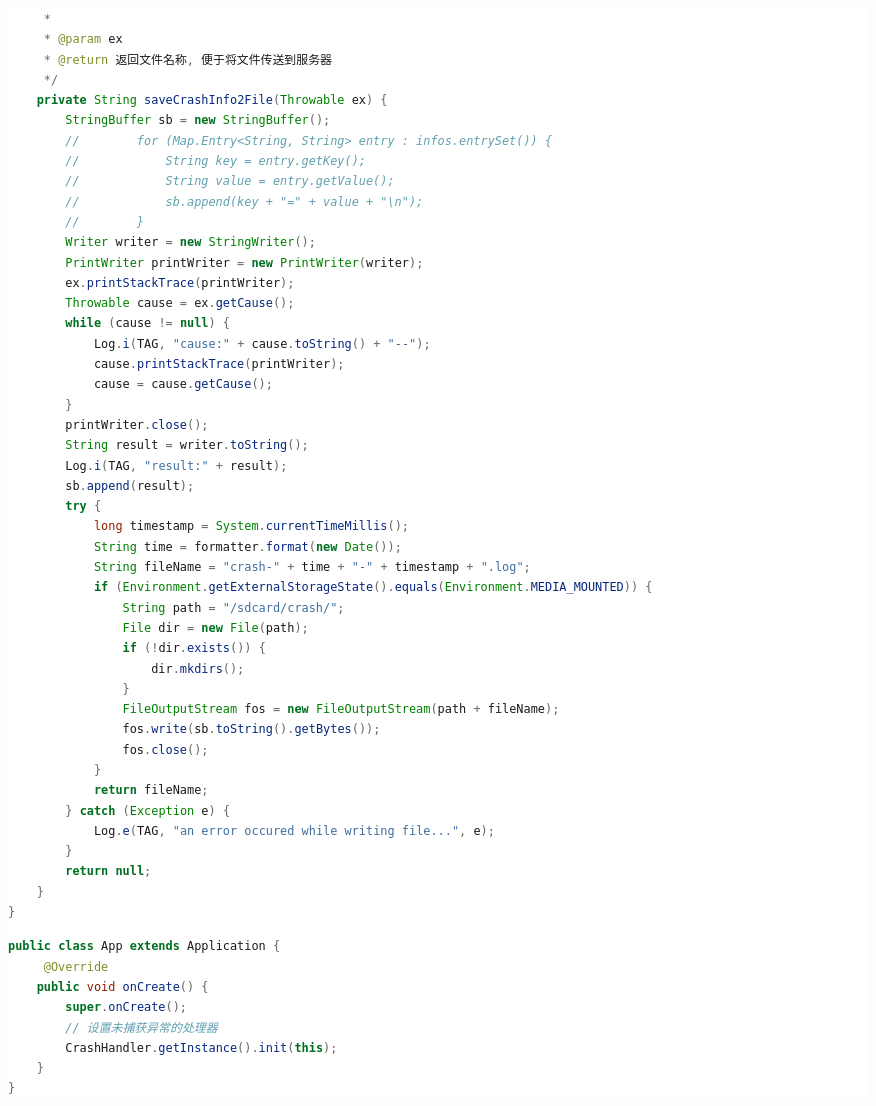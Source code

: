 ```java
     *
     * @param ex
     * @return 返回文件名称, 便于将文件传送到服务器
     */
    private String saveCrashInfo2File(Throwable ex) {
        StringBuffer sb = new StringBuffer();
        //        for (Map.Entry<String, String> entry : infos.entrySet()) {
        //            String key = entry.getKey();
        //            String value = entry.getValue();
        //            sb.append(key + "=" + value + "\n");
        //        }      
        Writer writer = new StringWriter();
        PrintWriter printWriter = new PrintWriter(writer);
        ex.printStackTrace(printWriter);
        Throwable cause = ex.getCause();
        while (cause != null) {
            Log.i(TAG, "cause:" + cause.toString() + "--");
            cause.printStackTrace(printWriter);
            cause = cause.getCause();
        }
        printWriter.close();
        String result = writer.toString();
        Log.i(TAG, "result:" + result);
        sb.append(result);
        try {
            long timestamp = System.currentTimeMillis();
            String time = formatter.format(new Date());
            String fileName = "crash-" + time + "-" + timestamp + ".log";
            if (Environment.getExternalStorageState().equals(Environment.MEDIA_MOUNTED)) {
                String path = "/sdcard/crash/";
                File dir = new File(path);
                if (!dir.exists()) {
                    dir.mkdirs();
                }
                FileOutputStream fos = new FileOutputStream(path + fileName);
                fos.write(sb.toString().getBytes());
                fos.close();
            }
            return fileName;
        } catch (Exception e) {
            Log.e(TAG, "an error occured while writing file...", e);
        }
        return null;
    }
}
```
```java
public class App extends Application {
	 @Override
    public void onCreate() {
        super.onCreate();
	    // 设置未捕获异常的处理器
        CrashHandler.getInstance().init(this);
    }
}
```